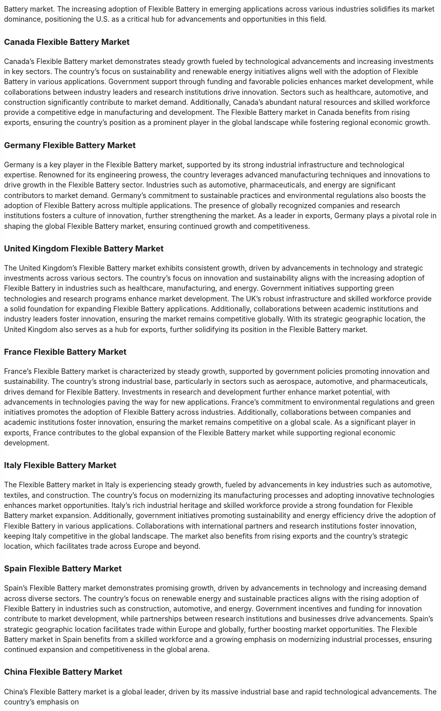 Battery market. The increasing adoption of Flexible Battery in emerging applications across various industries solidifies its market dominance, positioning the U.S. as a critical hub for advancements and opportunities in this field.</p><h3>Canada Flexible Battery Market</h3><p>Canada&rsquo;s Flexible Battery market demonstrates steady growth fueled by technological advancements and increasing investments in key sectors. The country&rsquo;s focus on sustainability and renewable energy initiatives aligns well with the adoption of Flexible Battery in various applications. Government support through funding and favorable policies enhances market development, while collaborations between industry leaders and research institutions drive innovation. Sectors such as healthcare, automotive, and construction significantly contribute to market demand. Additionally, Canada&rsquo;s abundant natural resources and skilled workforce provide a competitive edge in manufacturing and development. The Flexible Battery market in Canada benefits from rising exports, ensuring the country&rsquo;s position as a prominent player in the global landscape while fostering regional economic growth.</p><h3>Germany Flexible Battery Market</h3><p>Germany is a key player in the Flexible Battery market, supported by its strong industrial infrastructure and technological expertise. Renowned for its engineering prowess, the country leverages advanced manufacturing techniques and innovations to drive growth in the Flexible Battery sector. Industries such as automotive, pharmaceuticals, and energy are significant contributors to market demand. Germany&rsquo;s commitment to sustainable practices and environmental regulations also boosts the adoption of Flexible Battery across multiple applications. The presence of globally recognized companies and research institutions fosters a culture of innovation, further strengthening the market. As a leader in exports, Germany plays a pivotal role in shaping the global Flexible Battery market, ensuring continued growth and competitiveness.</p><h3>United Kingdom Flexible Battery Market</h3><p>The United Kingdom&rsquo;s Flexible Battery market exhibits consistent growth, driven by advancements in technology and strategic investments across various sectors. The country&rsquo;s focus on innovation and sustainability aligns with the increasing adoption of Flexible Battery in industries such as healthcare, manufacturing, and energy. Government initiatives supporting green technologies and research programs enhance market development. The UK&rsquo;s robust infrastructure and skilled workforce provide a solid foundation for expanding Flexible Battery applications. Additionally, collaborations between academic institutions and industry leaders foster innovation, ensuring the market remains competitive globally. With its strategic geographic location, the United Kingdom also serves as a hub for exports, further solidifying its position in the Flexible Battery market.</p><h3>France Flexible Battery Market</h3><p>France&rsquo;s Flexible Battery market is characterized by steady growth, supported by government policies promoting innovation and sustainability. The country&rsquo;s strong industrial base, particularly in sectors such as aerospace, automotive, and pharmaceuticals, drives demand for Flexible Battery. Investments in research and development further enhance market potential, with advancements in technologies paving the way for new applications. France&rsquo;s commitment to environmental regulations and green initiatives promotes the adoption of Flexible Battery across industries. Additionally, collaborations between companies and academic institutions foster innovation, ensuring the market remains competitive on a global scale. As a significant player in exports, France contributes to the global expansion of the Flexible Battery market while supporting regional economic development.</p><h3>Italy Flexible Battery Market</h3><p>The Flexible Battery market in Italy is experiencing steady growth, fueled by advancements in key industries such as automotive, textiles, and construction. The country&rsquo;s focus on modernizing its manufacturing processes and adopting innovative technologies enhances market opportunities. Italy&rsquo;s rich industrial heritage and skilled workforce provide a strong foundation for Flexible Battery market expansion. Additionally, government initiatives promoting sustainability and energy efficiency drive the adoption of Flexible Battery in various applications. Collaborations with international partners and research institutions foster innovation, keeping Italy competitive in the global landscape. The market also benefits from rising exports and the country&rsquo;s strategic location, which facilitates trade across Europe and beyond.</p><h3>Spain Flexible Battery Market</h3><p>Spain&rsquo;s Flexible Battery market demonstrates promising growth, driven by advancements in technology and increasing demand across diverse sectors. The country&rsquo;s focus on renewable energy and sustainable practices aligns with the rising adoption of Flexible Battery in industries such as construction, automotive, and energy. Government incentives and funding for innovation contribute to market development, while partnerships between research institutions and businesses drive advancements. Spain&rsquo;s strategic geographic location facilitates trade within Europe and globally, further boosting market opportunities. The Flexible Battery market in Spain benefits from a skilled workforce and a growing emphasis on modernizing industrial processes, ensuring continued expansion and competitiveness in the global arena.</p><h3>China Flexible Battery Market</h3><p>China&rsquo;s Flexible Battery market is a global leader, driven by its massive industrial base and rapid technological advancements. The country&rsquo;s emphasis on